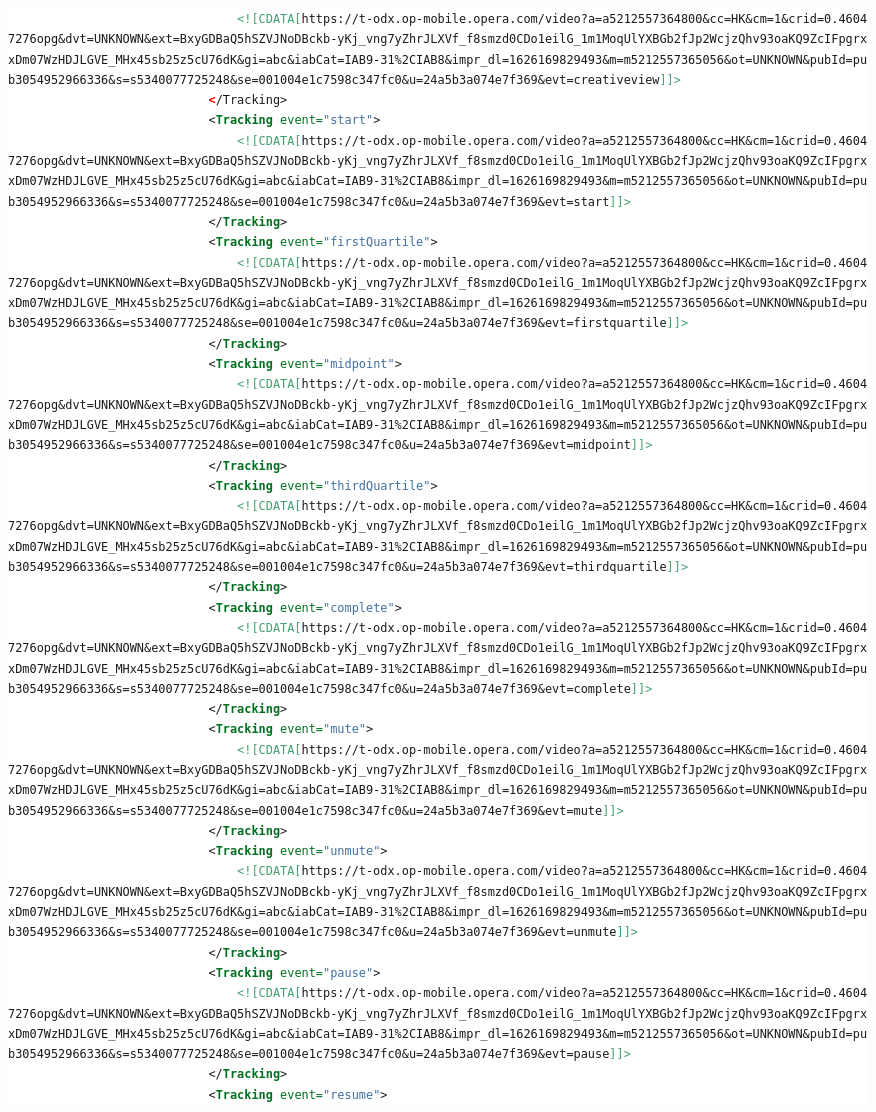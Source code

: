 ```xml
                                <![CDATA[https://t-odx.op-mobile.opera.com/video?a=a5212557364800&cc=HK&cm=1&crid=0.46047276opg&dvt=UNKNOWN&ext=BxyGDBaQ5hSZVJNoDBckb-yKj_vng7yZhrJLXVf_f8smzd0CDo1eilG_1m1MoqUlYXBGb2fJp2WcjzQhv93oaKQ9ZcIFpgrxxDm07WzHDJLGVE_MHx45sb25z5cU76dK&gi=abc&iabCat=IAB9-31%2CIAB8&impr_dl=1626169829493&m=m5212557365056&ot=UNKNOWN&pubId=pub3054952966336&s=s5340077725248&se=001004e1c7598c347fc0&u=24a5b3a074e7f369&evt=creativeview]]>
                            </Tracking>
                            <Tracking event="start">
                                <![CDATA[https://t-odx.op-mobile.opera.com/video?a=a5212557364800&cc=HK&cm=1&crid=0.46047276opg&dvt=UNKNOWN&ext=BxyGDBaQ5hSZVJNoDBckb-yKj_vng7yZhrJLXVf_f8smzd0CDo1eilG_1m1MoqUlYXBGb2fJp2WcjzQhv93oaKQ9ZcIFpgrxxDm07WzHDJLGVE_MHx45sb25z5cU76dK&gi=abc&iabCat=IAB9-31%2CIAB8&impr_dl=1626169829493&m=m5212557365056&ot=UNKNOWN&pubId=pub3054952966336&s=s5340077725248&se=001004e1c7598c347fc0&u=24a5b3a074e7f369&evt=start]]>
                            </Tracking>
                            <Tracking event="firstQuartile">
                                <![CDATA[https://t-odx.op-mobile.opera.com/video?a=a5212557364800&cc=HK&cm=1&crid=0.46047276opg&dvt=UNKNOWN&ext=BxyGDBaQ5hSZVJNoDBckb-yKj_vng7yZhrJLXVf_f8smzd0CDo1eilG_1m1MoqUlYXBGb2fJp2WcjzQhv93oaKQ9ZcIFpgrxxDm07WzHDJLGVE_MHx45sb25z5cU76dK&gi=abc&iabCat=IAB9-31%2CIAB8&impr_dl=1626169829493&m=m5212557365056&ot=UNKNOWN&pubId=pub3054952966336&s=s5340077725248&se=001004e1c7598c347fc0&u=24a5b3a074e7f369&evt=firstquartile]]>
                            </Tracking>
                            <Tracking event="midpoint">
                                <![CDATA[https://t-odx.op-mobile.opera.com/video?a=a5212557364800&cc=HK&cm=1&crid=0.46047276opg&dvt=UNKNOWN&ext=BxyGDBaQ5hSZVJNoDBckb-yKj_vng7yZhrJLXVf_f8smzd0CDo1eilG_1m1MoqUlYXBGb2fJp2WcjzQhv93oaKQ9ZcIFpgrxxDm07WzHDJLGVE_MHx45sb25z5cU76dK&gi=abc&iabCat=IAB9-31%2CIAB8&impr_dl=1626169829493&m=m5212557365056&ot=UNKNOWN&pubId=pub3054952966336&s=s5340077725248&se=001004e1c7598c347fc0&u=24a5b3a074e7f369&evt=midpoint]]>
                            </Tracking>
                            <Tracking event="thirdQuartile">
                                <![CDATA[https://t-odx.op-mobile.opera.com/video?a=a5212557364800&cc=HK&cm=1&crid=0.46047276opg&dvt=UNKNOWN&ext=BxyGDBaQ5hSZVJNoDBckb-yKj_vng7yZhrJLXVf_f8smzd0CDo1eilG_1m1MoqUlYXBGb2fJp2WcjzQhv93oaKQ9ZcIFpgrxxDm07WzHDJLGVE_MHx45sb25z5cU76dK&gi=abc&iabCat=IAB9-31%2CIAB8&impr_dl=1626169829493&m=m5212557365056&ot=UNKNOWN&pubId=pub3054952966336&s=s5340077725248&se=001004e1c7598c347fc0&u=24a5b3a074e7f369&evt=thirdquartile]]>
                            </Tracking>
                            <Tracking event="complete">
                                <![CDATA[https://t-odx.op-mobile.opera.com/video?a=a5212557364800&cc=HK&cm=1&crid=0.46047276opg&dvt=UNKNOWN&ext=BxyGDBaQ5hSZVJNoDBckb-yKj_vng7yZhrJLXVf_f8smzd0CDo1eilG_1m1MoqUlYXBGb2fJp2WcjzQhv93oaKQ9ZcIFpgrxxDm07WzHDJLGVE_MHx45sb25z5cU76dK&gi=abc&iabCat=IAB9-31%2CIAB8&impr_dl=1626169829493&m=m5212557365056&ot=UNKNOWN&pubId=pub3054952966336&s=s5340077725248&se=001004e1c7598c347fc0&u=24a5b3a074e7f369&evt=complete]]>
                            </Tracking>
                            <Tracking event="mute">
                                <![CDATA[https://t-odx.op-mobile.opera.com/video?a=a5212557364800&cc=HK&cm=1&crid=0.46047276opg&dvt=UNKNOWN&ext=BxyGDBaQ5hSZVJNoDBckb-yKj_vng7yZhrJLXVf_f8smzd0CDo1eilG_1m1MoqUlYXBGb2fJp2WcjzQhv93oaKQ9ZcIFpgrxxDm07WzHDJLGVE_MHx45sb25z5cU76dK&gi=abc&iabCat=IAB9-31%2CIAB8&impr_dl=1626169829493&m=m5212557365056&ot=UNKNOWN&pubId=pub3054952966336&s=s5340077725248&se=001004e1c7598c347fc0&u=24a5b3a074e7f369&evt=mute]]>
                            </Tracking>
                            <Tracking event="unmute">
                                <![CDATA[https://t-odx.op-mobile.opera.com/video?a=a5212557364800&cc=HK&cm=1&crid=0.46047276opg&dvt=UNKNOWN&ext=BxyGDBaQ5hSZVJNoDBckb-yKj_vng7yZhrJLXVf_f8smzd0CDo1eilG_1m1MoqUlYXBGb2fJp2WcjzQhv93oaKQ9ZcIFpgrxxDm07WzHDJLGVE_MHx45sb25z5cU76dK&gi=abc&iabCat=IAB9-31%2CIAB8&impr_dl=1626169829493&m=m5212557365056&ot=UNKNOWN&pubId=pub3054952966336&s=s5340077725248&se=001004e1c7598c347fc0&u=24a5b3a074e7f369&evt=unmute]]>
                            </Tracking>
                            <Tracking event="pause">
                                <![CDATA[https://t-odx.op-mobile.opera.com/video?a=a5212557364800&cc=HK&cm=1&crid=0.46047276opg&dvt=UNKNOWN&ext=BxyGDBaQ5hSZVJNoDBckb-yKj_vng7yZhrJLXVf_f8smzd0CDo1eilG_1m1MoqUlYXBGb2fJp2WcjzQhv93oaKQ9ZcIFpgrxxDm07WzHDJLGVE_MHx45sb25z5cU76dK&gi=abc&iabCat=IAB9-31%2CIAB8&impr_dl=1626169829493&m=m5212557365056&ot=UNKNOWN&pubId=pub3054952966336&s=s5340077725248&se=001004e1c7598c347fc0&u=24a5b3a074e7f369&evt=pause]]>
                            </Tracking>
                            <Tracking event="resume">
```